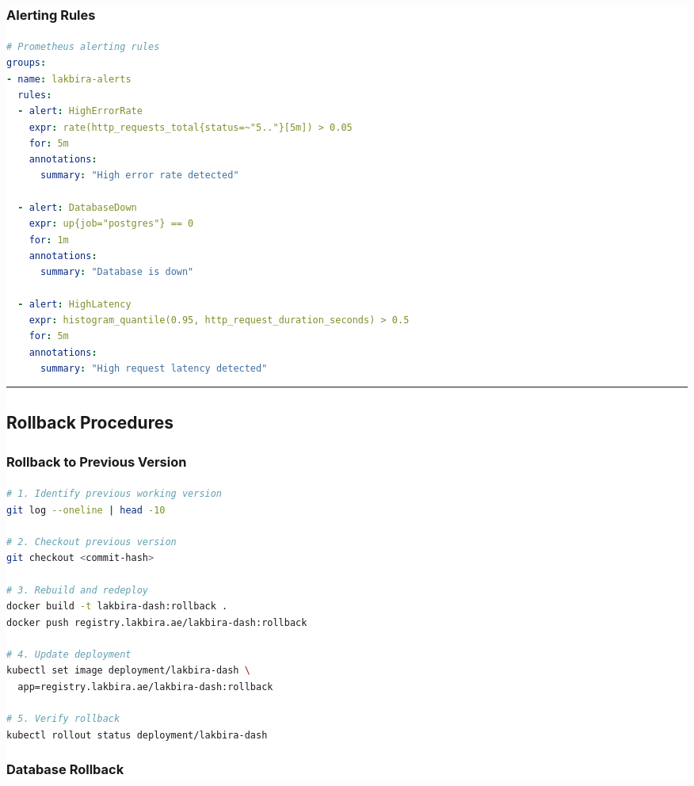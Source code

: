 ### Alerting Rules

```yaml
# Prometheus alerting rules
groups:
- name: lakbira-alerts
  rules:
  - alert: HighErrorRate
    expr: rate(http_requests_total{status=~"5.."}[5m]) > 0.05
    for: 5m
    annotations:
      summary: "High error rate detected"

  - alert: DatabaseDown
    expr: up{job="postgres"} == 0
    for: 1m
    annotations:
      summary: "Database is down"

  - alert: HighLatency
    expr: histogram_quantile(0.95, http_request_duration_seconds) > 0.5
    for: 5m
    annotations:
      summary: "High request latency detected"
```

---

## Rollback Procedures

### Rollback to Previous Version

```bash
# 1. Identify previous working version
git log --oneline | head -10

# 2. Checkout previous version
git checkout <commit-hash>

# 3. Rebuild and redeploy
docker build -t lakbira-dash:rollback .
docker push registry.lakbira.ae/lakbira-dash:rollback

# 4. Update deployment
kubectl set image deployment/lakbira-dash \
  app=registry.lakbira.ae/lakbira-dash:rollback

# 5. Verify rollback
kubectl rollout status deployment/lakbira-dash
```

### Database Rollback
